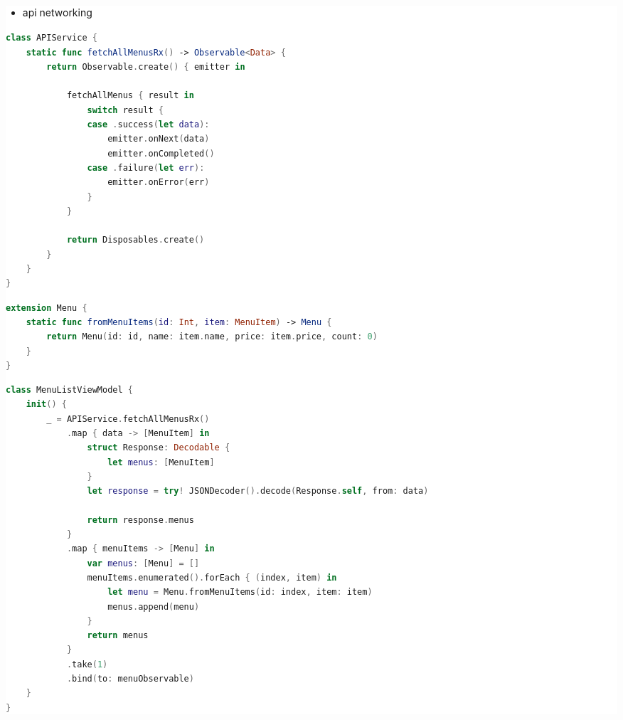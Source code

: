 

- api networking

```swift
class APIService {
    static func fetchAllMenusRx() -> Observable<Data> {
        return Observable.create() { emitter in
            
            fetchAllMenus { result in
                switch result {
                case .success(let data):
                    emitter.onNext(data)
                    emitter.onCompleted()
                case .failure(let err):
                    emitter.onError(err)
                }
            }
            
            return Disposables.create()
        }
    }
}
```

```swift
extension Menu {
    static func fromMenuItems(id: Int, item: MenuItem) -> Menu {
        return Menu(id: id, name: item.name, price: item.price, count: 0)
    }
}
```

```swift
class MenuListViewModel {
    init() {
        _ = APIService.fetchAllMenusRx()
            .map { data -> [MenuItem] in
                struct Response: Decodable {
                    let menus: [MenuItem]
                }
                let response = try! JSONDecoder().decode(Response.self, from: data)
                
                return response.menus
            }
            .map { menuItems -> [Menu] in
                var menus: [Menu] = []
                menuItems.enumerated().forEach { (index, item) in
                    let menu = Menu.fromMenuItems(id: index, item: item)
                    menus.append(menu)
                }
                return menus
            }
            .take(1)
            .bind(to: menuObservable)
    }
}
```
